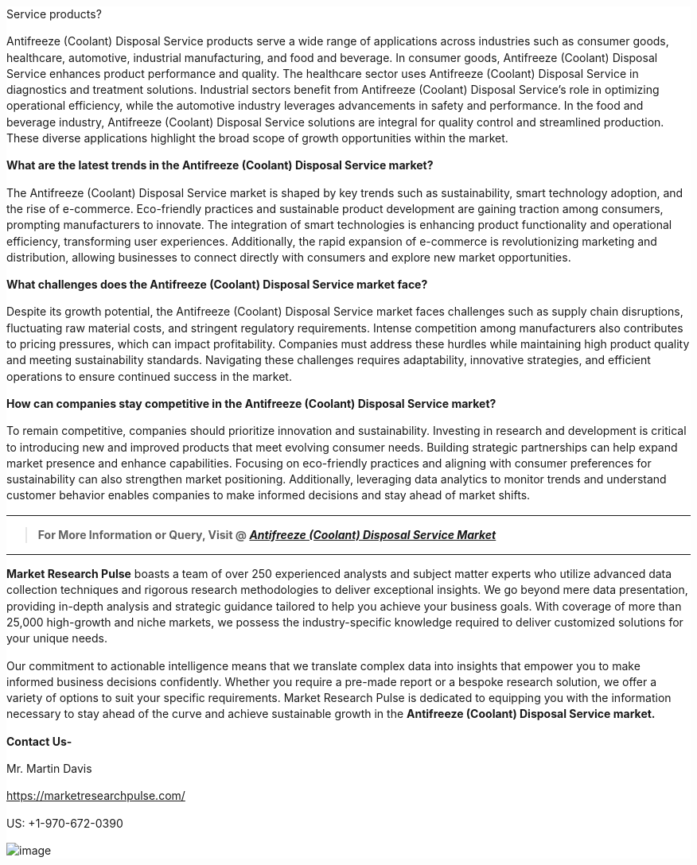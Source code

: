 Service products?</strong></p><p>Antifreeze (Coolant) Disposal Service products serve a wide range of applications across industries such as consumer goods, healthcare, automotive, industrial manufacturing, and food and beverage. In consumer goods, Antifreeze (Coolant) Disposal Service enhances product performance and quality. The healthcare sector uses Antifreeze (Coolant) Disposal Service in diagnostics and treatment solutions. Industrial sectors benefit from Antifreeze (Coolant) Disposal Service&rsquo;s role in optimizing operational efficiency, while the automotive industry leverages advancements in safety and performance. In the food and beverage industry, Antifreeze (Coolant) Disposal Service solutions are integral for quality control and streamlined production. These diverse applications highlight the broad scope of growth opportunities within the market.</p><p><strong>What are the latest trends in the Antifreeze (Coolant) Disposal Service market?</strong></p><p>The Antifreeze (Coolant) Disposal Service market is shaped by key trends such as sustainability, smart technology adoption, and the rise of e-commerce. Eco-friendly practices and sustainable product development are gaining traction among consumers, prompting manufacturers to innovate. The integration of smart technologies is enhancing product functionality and operational efficiency, transforming user experiences. Additionally, the rapid expansion of e-commerce is revolutionizing marketing and distribution, allowing businesses to connect directly with consumers and explore new market opportunities.</p><p><strong>What challenges does the Antifreeze (Coolant) Disposal Service market face?</strong></p><p>Despite its growth potential, the Antifreeze (Coolant) Disposal Service market faces challenges such as supply chain disruptions, fluctuating raw material costs, and stringent regulatory requirements. Intense competition among manufacturers also contributes to pricing pressures, which can impact profitability. Companies must address these hurdles while maintaining high product quality and meeting sustainability standards. Navigating these challenges requires adaptability, innovative strategies, and efficient operations to ensure continued success in the market.</p><p><strong>How can companies stay competitive in the Antifreeze (Coolant) Disposal Service market?</strong></p><p>To remain competitive, companies should prioritize innovation and sustainability. Investing in research and development is critical to introducing new and improved products that meet evolving consumer needs. Building strategic partnerships can help expand market presence and enhance capabilities. Focusing on eco-friendly practices and aligning with consumer preferences for sustainability can also strengthen market positioning. Additionally, leveraging data analytics to monitor trends and understand customer behavior enables companies to make informed decisions and stay ahead of market shifts.</p><hr /><blockquote><p><strong>For More Information or Query, Visit @&nbsp;<em><a href="https://marketresearchpulse.com/report/79500/antifreeze-coolant-disposal-service-market?utm_source=Linkedin&utm_medium=030">Antifreeze (Coolant) Disposal Service Market</a></em></strong></p></blockquote><hr /><p><strong>Market Research Pulse</strong> boasts a team of over 250 experienced analysts and subject matter experts who utilize advanced data collection techniques and rigorous research methodologies to deliver exceptional insights. We go beyond mere data presentation, providing in-depth analysis and strategic guidance tailored to help you achieve your business goals. With coverage of more than 25,000 high-growth and niche markets, we possess the industry-specific knowledge required to deliver customized solutions for your unique needs.</p><p>Our commitment to actionable intelligence means that we translate complex data into insights that empower you to make informed business decisions confidently. Whether you require a pre-made report or a bespoke research solution, we offer a variety of options to suit your specific requirements. Market Research Pulse is dedicated to equipping you with the information necessary to stay ahead of the curve and achieve sustainable growth in the <strong>Antifreeze (Coolant) Disposal Service market.</strong></p><p><strong>Contact Us-</strong></p><p>Mr. Martin Davis</p><p>https://marketresearchpulse.com/</p><p>US: +1-970-672-0390</p>
![image](https://github.com/user-attachments/assets/b53ac3af-9f5a-456d-8b5a-a073f66e1634)
